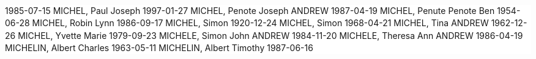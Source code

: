 <td></td>
<td>1985-07-15</td>
</tr>
<tr>
<td>MICHEL, Paul Joseph</td>
<td></td>
<td>1997-01-27</td>
</tr>
<tr>
<td>MICHEL, Penote Joseph</td>
<td>ANDREW</td>
<td>1987-04-19</td>
</tr>
<tr>
<td>MICHEL, Penute</td>
<td>Penote Ben</td>
<td>1954-06-28</td>
</tr>
<tr>
<td>MICHEL, Robin Lynn</td>
<td></td>
<td>1986-09-17</td>
</tr>
<tr>
<td>MICHEL, Simon</td>
<td></td>
<td>1920-12-24</td>
</tr>
<tr>
<td>MICHEL, Simon</td>
<td></td>
<td>1968-04-21</td>
</tr>
<tr>
<td>MICHEL, Tina</td>
<td>ANDREW</td>
<td>1962-12-26</td>
</tr>
<tr>
<td>MICHEL, Yvette Marie</td>
<td></td>
<td>1979-09-23</td>
</tr>
<tr>
<td>MICHELE, Simon John</td>
<td>ANDREW</td>
<td>1984-11-20</td>
</tr>
<tr>
<td>MICHELE, Theresa Ann</td>
<td>ANDREW</td>
<td>1986-04-19</td>
</tr>
<tr>
<td>MICHELIN, Albert Charles</td>
<td></td>
<td>1963-05-11</td>
</tr>
<tr>
<td>MICHELIN, Albert Timothy</td>
<td></td>
<td>1987-06-16</td>
</tr>
<tr>